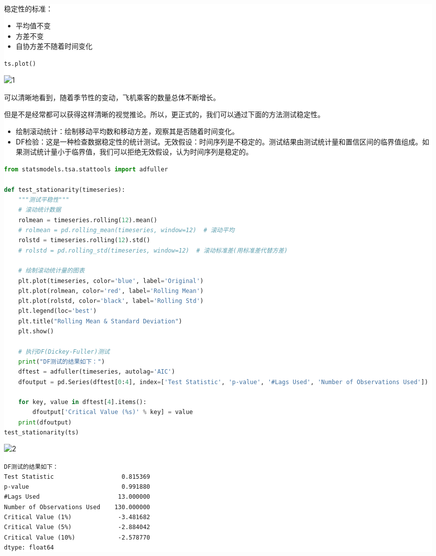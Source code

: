 稳定性的标准：
- 平均值不变
- 方差不变
- 自协方差不随着时间变化

```python
ts.plot()
```
![1](https://i.loli.net/2019/05/24/5ce74a80b39e799477.png)

可以清晰地看到，随着季节性的变动，飞机乘客的数量总体不断增长。

但是不是经常都可以获得这样清晰的视觉推论。所以，更正式的，我们可以通过下面的方法测试稳定性。
- 绘制滚动统计：绘制移动平均数和移动方差，观察其是否随着时间变化。
- DF检验：这是一种检查数据稳定性的统计测试。无效假设：时间序列是不稳定的。测试结果由测试统计量和置信区间的临界值组成。如果测试统计量小于临界值，我们可以拒绝无效假设，认为时间序列是稳定的。

```python
from statsmodels.tsa.stattools import adfuller

def test_stationarity(timeseries):
    """测试平稳性"""
    # 滚动统计数据
    rolmean = timeseries.rolling(12).mean()
    # rolmean = pd.rolling_mean(timeseries, window=12)  # 滚动平均
    rolstd = timeseries.rolling(12).std()
    # rolstd = pd.rolling_std(timeseries, window=12)  # 滚动标准差(用标准差代替方差)

    # 绘制滚动统计量的图表
    plt.plot(timeseries, color='blue', label='Original')
    plt.plot(rolmean, color='red', label='Rolling Mean')
    plt.plot(rolstd, color='black', label='Rolling Std')
    plt.legend(loc='best')
    plt.title("Rolling Mean & Standard Deviation")
    plt.show()

    # 执行DF(Dickey-Fuller)测试
    print("DF测试的结果如下：")
    dftest = adfuller(timeseries, autolag='AIC')
    dfoutput = pd.Series(dftest[0:4], index=['Test Statistic', 'p-value', '#Lags Used', 'Number of Observations Used'])

    for key, value in dftest[4].items():
        dfoutput['Critical Value (%s)' % key] = value
    print(dfoutput)
test_stationarity(ts)
```
![2](https://i.loli.net/2019/05/24/5ce74e7a6acc637669.png)
```
DF测试的结果如下：
Test Statistic                   0.815369
p-value                          0.991880
#Lags Used                      13.000000
Number of Observations Used    130.000000
Critical Value (1%)             -3.481682
Critical Value (5%)             -2.884042
Critical Value (10%)            -2.578770
dtype: float64
```
